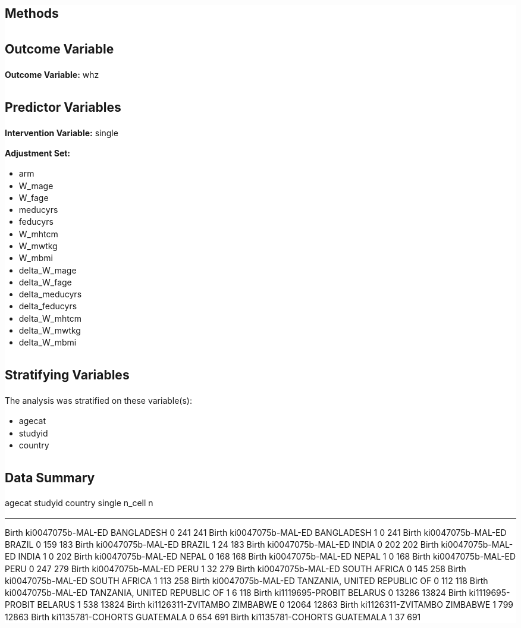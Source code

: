 






## Methods
## Outcome Variable

**Outcome Variable:** whz

## Predictor Variables

**Intervention Variable:** single

**Adjustment Set:**

* arm
* W_mage
* W_fage
* meducyrs
* feducyrs
* W_mhtcm
* W_mwtkg
* W_mbmi
* delta_W_mage
* delta_W_fage
* delta_meducyrs
* delta_feducyrs
* delta_W_mhtcm
* delta_W_mwtkg
* delta_W_mbmi

## Stratifying Variables

The analysis was stratified on these variable(s):

* agecat
* studyid
* country

## Data Summary

agecat      studyid                    country                        single    n_cell       n
----------  -------------------------  -----------------------------  -------  -------  ------
Birth       ki0047075b-MAL-ED          BANGLADESH                     0            241     241
Birth       ki0047075b-MAL-ED          BANGLADESH                     1              0     241
Birth       ki0047075b-MAL-ED          BRAZIL                         0            159     183
Birth       ki0047075b-MAL-ED          BRAZIL                         1             24     183
Birth       ki0047075b-MAL-ED          INDIA                          0            202     202
Birth       ki0047075b-MAL-ED          INDIA                          1              0     202
Birth       ki0047075b-MAL-ED          NEPAL                          0            168     168
Birth       ki0047075b-MAL-ED          NEPAL                          1              0     168
Birth       ki0047075b-MAL-ED          PERU                           0            247     279
Birth       ki0047075b-MAL-ED          PERU                           1             32     279
Birth       ki0047075b-MAL-ED          SOUTH AFRICA                   0            145     258
Birth       ki0047075b-MAL-ED          SOUTH AFRICA                   1            113     258
Birth       ki0047075b-MAL-ED          TANZANIA, UNITED REPUBLIC OF   0            112     118
Birth       ki0047075b-MAL-ED          TANZANIA, UNITED REPUBLIC OF   1              6     118
Birth       ki1119695-PROBIT           BELARUS                        0          13286   13824
Birth       ki1119695-PROBIT           BELARUS                        1            538   13824
Birth       ki1126311-ZVITAMBO         ZIMBABWE                       0          12064   12863
Birth       ki1126311-ZVITAMBO         ZIMBABWE                       1            799   12863
Birth       ki1135781-COHORTS          GUATEMALA                      0            654     691
Birth       ki1135781-COHORTS          GUATEMALA                      1             37     691